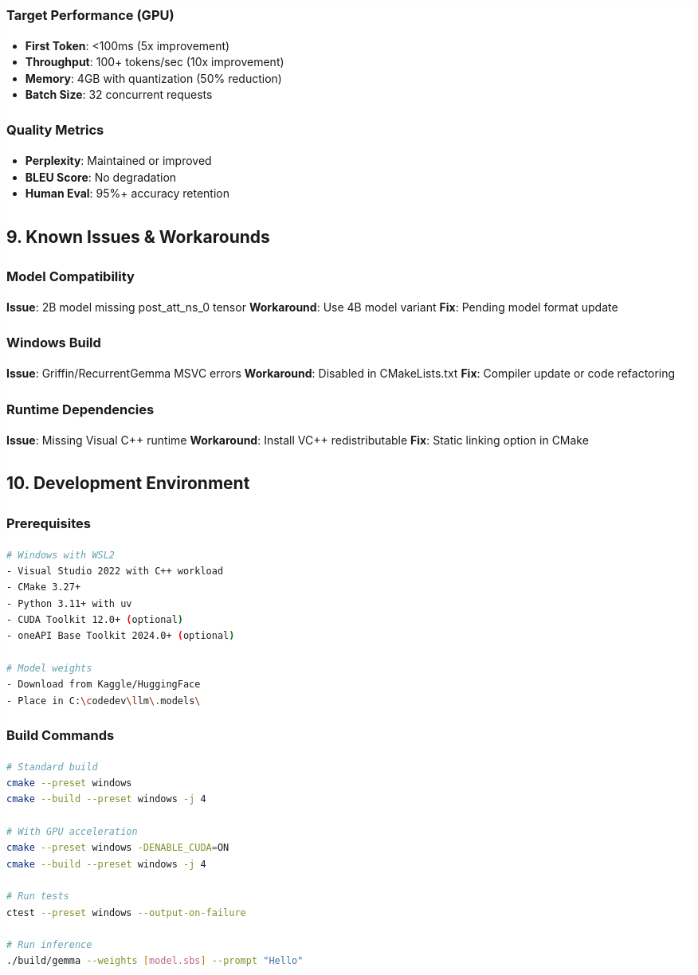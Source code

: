 ### Target Performance (GPU)
- **First Token**: <100ms (5x improvement)
- **Throughput**: 100+ tokens/sec (10x improvement)
- **Memory**: 4GB with quantization (50% reduction)
- **Batch Size**: 32 concurrent requests

### Quality Metrics
- **Perplexity**: Maintained or improved
- **BLEU Score**: No degradation
- **Human Eval**: 95%+ accuracy retention

## 9. Known Issues & Workarounds

### Model Compatibility
**Issue**: 2B model missing post_att_ns_0 tensor
**Workaround**: Use 4B model variant
**Fix**: Pending model format update

### Windows Build
**Issue**: Griffin/RecurrentGemma MSVC errors
**Workaround**: Disabled in CMakeLists.txt
**Fix**: Compiler update or code refactoring

### Runtime Dependencies
**Issue**: Missing Visual C++ runtime
**Workaround**: Install VC++ redistributable
**Fix**: Static linking option in CMake

## 10. Development Environment

### Prerequisites
```bash
# Windows with WSL2
- Visual Studio 2022 with C++ workload
- CMake 3.27+
- Python 3.11+ with uv
- CUDA Toolkit 12.0+ (optional)
- oneAPI Base Toolkit 2024.0+ (optional)

# Model weights
- Download from Kaggle/HuggingFace
- Place in C:\codedev\llm\.models\
```

### Build Commands
```bash
# Standard build
cmake --preset windows
cmake --build --preset windows -j 4

# With GPU acceleration
cmake --preset windows -DENABLE_CUDA=ON
cmake --build --preset windows -j 4

# Run tests
ctest --preset windows --output-on-failure

# Run inference
./build/gemma --weights [model.sbs] --prompt "Hello"
```
